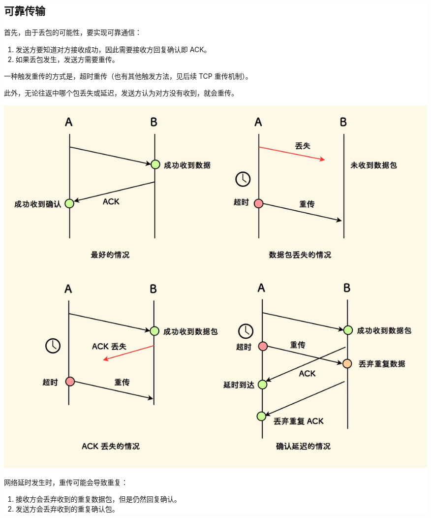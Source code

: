 ## 可靠传输

首先，由于丢包的可能性，要实现可靠通信：

1. 发送方要知道对方接收成功，因此需要接收方回复确认即 ACK。
2. 如果丢包发生，发送方需要重传。

一种触发重传的方式是，超时重传（也有其他触发方法，见后续 TCP 重传机制）。

此外，无论往返中哪个包丢失或延迟，发送方认为对方没有收到，就会重传。

![11](/img/TCP&IP/TCP超时重传.jpg)

网络延时发生时，重传可能会导致重复：

1. 接收方会丢弃收到的重复数据包，但是仍然回复确认。
2. 发送方会丢弃收到的重复确认包。
